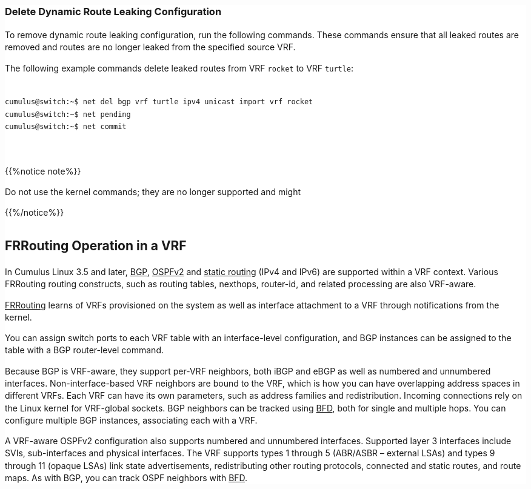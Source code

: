 ### Delete Dynamic Route Leaking Configuration

To remove dynamic route leaking configuration, run the following
commands. These commands ensure that all leaked routes are removed and
routes are no longer leaked from the specified source VRF.

The following example commands delete leaked routes from VRF `rocket` to
VRF `turtle`:

``` 
                   
cumulus@switch:~$ net del bgp vrf turtle ipv4 unicast import vrf rocket
cumulus@switch:~$ net pending
cumulus@switch:~$ net commit
   
    
```

{{%notice note%}}

Do not use the kernel commands; they are no longer supported and might

{{%/notice%}}

## FRRouting Operation in a VRF

In Cumulus Linux 3.5 and later,
[BGP](/old/Border_Gateway_Protocol_-_BGP.html),
[OSPFv2](/old/Open_Shortest_Path_First_-_OSPF.html) and [static
routing](/old/Routing.html) (IPv4 and IPv6) are supported within a VRF
context. Various FRRouting routing constructs, such as routing tables,
nexthops, router-id, and related processing are also VRF-aware.

[FRRouting](/old/FRRouting_Overview.html) learns of VRFs provisioned on
the system as well as interface attachment to a VRF through
notifications from the kernel.

You can assign switch ports to each VRF table with an interface-level
configuration, and BGP instances can be assigned to the table with a BGP
router-level command.

Because BGP is VRF-aware, they support per-VRF neighbors, both iBGP and
eBGP as well as numbered and unnumbered interfaces. Non-interface-based
VRF neighbors are bound to the VRF, which is how you can have
overlapping address spaces in different VRFs. Each VRF can have its own
parameters, such as address families and redistribution. Incoming
connections rely on the Linux kernel for VRF-global sockets. BGP
neighbors can be tracked using
[BFD](/old/Bidirectional_Forwarding_Detection_-_BFD.html), both for
single and multiple hops. You can configure multiple BGP instances,
associating each with a VRF.

A VRF-aware OSPFv2 configuration also supports numbered and unnumbered
interfaces. Supported layer 3 interfaces include SVIs, sub-interfaces
and physical interfaces. The VRF supports types 1 through 5 (ABR/ASBR –
external LSAs) and types 9 through 11 (opaque LSAs) link state
advertisements, redistributing other routing protocols, connected and
static routes, and route maps. As with BGP, you can track OSPF neighbors
with [BFD](/old/Bidirectional_Forwarding_Detection_-_BFD.html).
